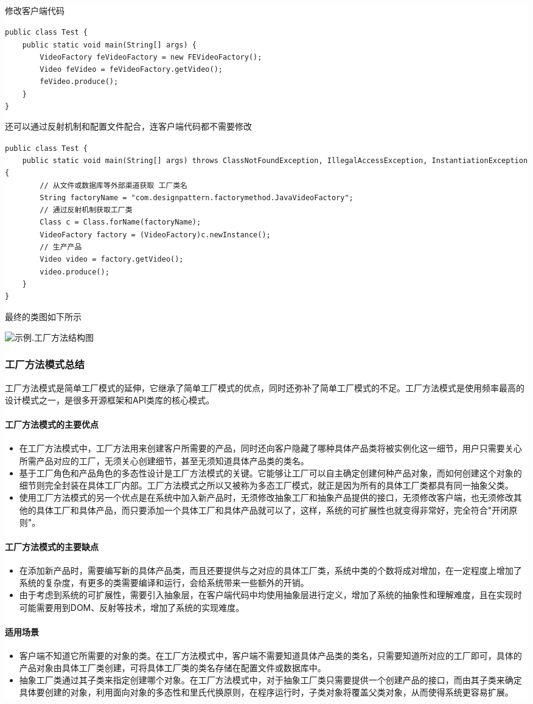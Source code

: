 修改客户端代码

```
public class Test {
    public static void main(String[] args) {
        VideoFactory feVideoFactory = new FEVideoFactory();
        Video feVideo = feVideoFactory.getVideo();
        feVideo.produce();
    }
}
```

还可以通过反射机制和配置文件配合，连客户端代码都不需要修改

```
public class Test {
    public static void main(String[] args) throws ClassNotFoundException, IllegalAccessException, InstantiationException {
        // 从文件或数据库等外部渠道获取 工厂类名
        String factoryName = "com.designpattern.factorymethod.JavaVideoFactory";
        // 通过反射机制获取工厂类
        Class c = Class.forName(factoryName);
        VideoFactory factory = (VideoFactory)c.newInstance();
        // 生产产品
        Video video = factory.getVideo();
        video.produce();
    }
}
```

最终的类图如下所示

![示例.工厂方法结构图](http://image.laijianfeng.org/20180908_223324.png)

### 工厂方法模式总结

工厂方法模式是简单工厂模式的延伸，它继承了简单工厂模式的优点，同时还弥补了简单工厂模式的不足。工厂方法模式是使用频率最高的设计模式之一，是很多开源框架和API类库的核心模式。

#### 工厂方法模式的主要优点

- 在工厂方法模式中，工厂方法用来创建客户所需要的产品，同时还向客户隐藏了哪种具体产品类将被实例化这一细节，用户只需要关心所需产品对应的工厂，无须关心创建细节，甚至无须知道具体产品类的类名。
- 基于工厂角色和产品角色的多态性设计是工厂方法模式的关键。它能够让工厂可以自主确定创建何种产品对象，而如何创建这个对象的细节则完全封装在具体工厂内部。工厂方法模式之所以又被称为多态工厂模式，就正是因为所有的具体工厂类都具有同一抽象父类。
- 使用工厂方法模式的另一个优点是在系统中加入新产品时，无须修改抽象工厂和抽象产品提供的接口，无须修改客户端，也无须修改其他的具体工厂和具体产品，而只要添加一个具体工厂和具体产品就可以了，这样，系统的可扩展性也就变得非常好，完全符合"开闭原则"。


#### 工厂方法模式的主要缺点

- 在添加新产品时，需要编写新的具体产品类，而且还要提供与之对应的具体工厂类，系统中类的个数将成对增加，在一定程度上增加了系统的复杂度，有更多的类需要编译和运行，会给系统带来一些额外的开销。
- 由于考虑到系统的可扩展性，需要引入抽象层，在客户端代码中均使用抽象层进行定义，增加了系统的抽象性和理解难度，且在实现时可能需要用到DOM、反射等技术，增加了系统的实现难度。

#### 适用场景

- 客户端不知道它所需要的对象的类。在工厂方法模式中，客户端不需要知道具体产品类的类名，只需要知道所对应的工厂即可，具体的产品对象由具体工厂类创建，可将具体工厂类的类名存储在配置文件或数据库中。
- 抽象工厂类通过其子类来指定创建哪个对象。在工厂方法模式中，对于抽象工厂类只需要提供一个创建产品的接口，而由其子类来确定具体要创建的对象，利用面向对象的多态性和里氏代换原则，在程序运行时，子类对象将覆盖父类对象，从而使得系统更容易扩展。
